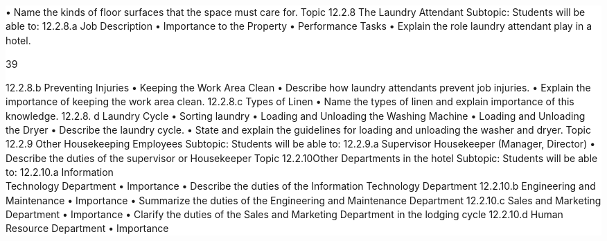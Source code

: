 • Name the kinds of floor surfaces 
that the space must care for. 
Topic 12.2.8 The Laundry Attendant 
Subtopic: 
Students will be able to: 
12.2.8.a Job Description 
• Importance to the 
Property 
• Performance Tasks 
• Explain the role laundry 
attendant play in a hotel. 
 


39 
 
12.2.8.b Preventing Injuries 
• Keeping the Work Area Clean 
• Describe how laundry attendants 
prevent job injuries. 
• Explain the importance of 
keeping the work area clean. 
12.2.8.c Types of Linen 
• Name the types of linen and 
explain importance of this 
knowledge. 
12.2.8. d Laundry Cycle 
• Sorting laundry 
• Loading and Unloading the 
Washing Machine 
• Loading and Unloading the 
Dryer 
• Describe the laundry cycle. 
• State and explain the guidelines 
for loading and unloading the 
washer and dryer. 
Topic 12.2.9 Other Housekeeping Employees 
Subtopic: 
Students will be able to: 
12.2.9.a Supervisor 
Housekeeper (Manager, Director) 
• Describe the duties of the 
supervisor or Housekeeper 
Topic 12.2.10Other Departments in the hotel 
Subtopic: 
Students will be able to: 
12.2.10.a    Information    
                   Technology Department 
• Importance 
• Describe the duties of the 
Information Technology 
Department 
12.2.10.b Engineering and Maintenance 
• Importance 
• Summarize the duties of the 
Engineering and Maintenance 
Department 
12.2.10.c Sales and Marketing 
Department 
• Importance 
• Clarify the duties of the Sales and 
Marketing Department in the 
lodging cycle 
12.2.10.d Human Resource Department 
• Importance 